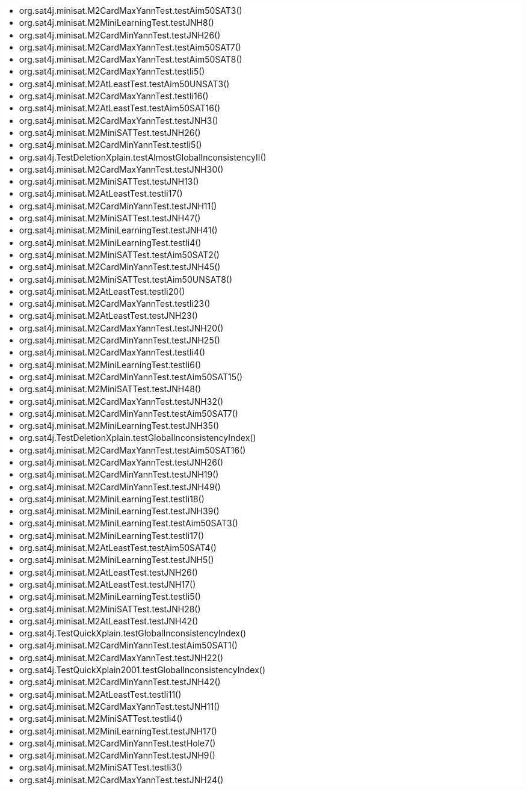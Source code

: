* org.sat4j.minisat.M2CardMaxYannTest.testAim50SAT3()
* org.sat4j.minisat.M2MiniLearningTest.testJNH8()
* org.sat4j.minisat.M2CardMinYannTest.testJNH26()
* org.sat4j.minisat.M2CardMaxYannTest.testAim50SAT7()
* org.sat4j.minisat.M2CardMaxYannTest.testAim50SAT8()
* org.sat4j.minisat.M2CardMaxYannTest.testIi5()
* org.sat4j.minisat.M2AtLeastTest.testAim50UNSAT3()
* org.sat4j.minisat.M2CardMaxYannTest.testIi16()
* org.sat4j.minisat.M2AtLeastTest.testAim50SAT16()
* org.sat4j.minisat.M2CardMaxYannTest.testJNH3()
* org.sat4j.minisat.M2MiniSATTest.testJNH26()
* org.sat4j.minisat.M2CardMinYannTest.testIi5()
* org.sat4j.TestDeletionXplain.testAlmostGlobalInconsistencyII()
* org.sat4j.minisat.M2CardMaxYannTest.testJNH30()
* org.sat4j.minisat.M2MiniSATTest.testJNH13()
* org.sat4j.minisat.M2AtLeastTest.testIi17()
* org.sat4j.minisat.M2CardMinYannTest.testJNH11()
* org.sat4j.minisat.M2MiniSATTest.testJNH47()
* org.sat4j.minisat.M2MiniLearningTest.testJNH41()
* org.sat4j.minisat.M2MiniLearningTest.testIi4()
* org.sat4j.minisat.M2MiniSATTest.testAim50SAT2()
* org.sat4j.minisat.M2CardMinYannTest.testJNH45()
* org.sat4j.minisat.M2MiniSATTest.testAim50UNSAT8()
* org.sat4j.minisat.M2AtLeastTest.testIi20()
* org.sat4j.minisat.M2CardMaxYannTest.testIi23()
* org.sat4j.minisat.M2AtLeastTest.testJNH23()
* org.sat4j.minisat.M2CardMaxYannTest.testJNH20()
* org.sat4j.minisat.M2CardMinYannTest.testJNH25()
* org.sat4j.minisat.M2CardMaxYannTest.testIi4()
* org.sat4j.minisat.M2MiniLearningTest.testIi6()
* org.sat4j.minisat.M2CardMinYannTest.testAim50SAT15()
* org.sat4j.minisat.M2MiniSATTest.testJNH48()
* org.sat4j.minisat.M2CardMaxYannTest.testJNH32()
* org.sat4j.minisat.M2CardMinYannTest.testAim50SAT7()
* org.sat4j.minisat.M2MiniLearningTest.testJNH35()
* org.sat4j.TestDeletionXplain.testGlobalInconsistencyIndex()
* org.sat4j.minisat.M2CardMaxYannTest.testAim50SAT16()
* org.sat4j.minisat.M2CardMaxYannTest.testJNH26()
* org.sat4j.minisat.M2CardMinYannTest.testJNH19()
* org.sat4j.minisat.M2CardMinYannTest.testJNH49()
* org.sat4j.minisat.M2MiniLearningTest.testIi18()
* org.sat4j.minisat.M2MiniLearningTest.testJNH39()
* org.sat4j.minisat.M2MiniLearningTest.testAim50SAT3()
* org.sat4j.minisat.M2MiniLearningTest.testIi17()
* org.sat4j.minisat.M2AtLeastTest.testAim50SAT4()
* org.sat4j.minisat.M2MiniLearningTest.testJNH5()
* org.sat4j.minisat.M2AtLeastTest.testJNH26()
* org.sat4j.minisat.M2AtLeastTest.testJNH17()
* org.sat4j.minisat.M2MiniLearningTest.testIi5()
* org.sat4j.minisat.M2MiniSATTest.testJNH28()
* org.sat4j.minisat.M2AtLeastTest.testJNH42()
* org.sat4j.TestQuickXplain.testGlobalInconsistencyIndex()
* org.sat4j.minisat.M2CardMinYannTest.testAim50SAT1()
* org.sat4j.minisat.M2CardMaxYannTest.testJNH22()
* org.sat4j.TestQuickXplain2001.testGlobalInconsistencyIndex()
* org.sat4j.minisat.M2CardMinYannTest.testJNH42()
* org.sat4j.minisat.M2AtLeastTest.testIi11()
* org.sat4j.minisat.M2CardMaxYannTest.testJNH11()
* org.sat4j.minisat.M2MiniSATTest.testIi4()
* org.sat4j.minisat.M2MiniLearningTest.testJNH17()
* org.sat4j.minisat.M2CardMinYannTest.testHole7()
* org.sat4j.minisat.M2CardMinYannTest.testJNH9()
* org.sat4j.minisat.M2MiniSATTest.testIi3()
* org.sat4j.minisat.M2CardMaxYannTest.testJNH24()